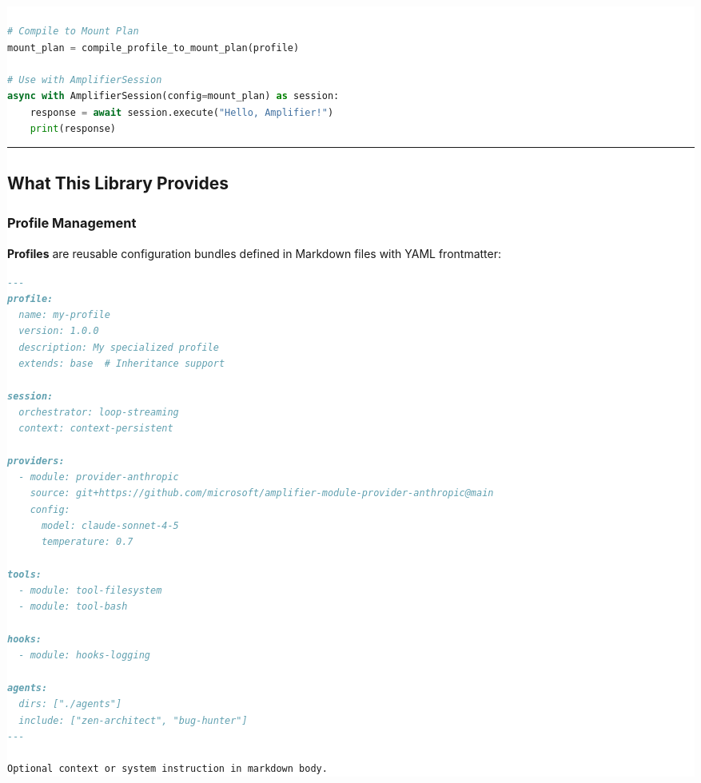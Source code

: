 ```python

# Compile to Mount Plan
mount_plan = compile_profile_to_mount_plan(profile)

# Use with AmplifierSession
async with AmplifierSession(config=mount_plan) as session:
    response = await session.execute("Hello, Amplifier!")
    print(response)
```

---

## What This Library Provides

### Profile Management

**Profiles** are reusable configuration bundles defined in Markdown files with YAML frontmatter:

```markdown
---
profile:
  name: my-profile
  version: 1.0.0
  description: My specialized profile
  extends: base  # Inheritance support

session:
  orchestrator: loop-streaming
  context: context-persistent

providers:
  - module: provider-anthropic
    source: git+https://github.com/microsoft/amplifier-module-provider-anthropic@main
    config:
      model: claude-sonnet-4-5
      temperature: 0.7

tools:
  - module: tool-filesystem
  - module: tool-bash

hooks:
  - module: hooks-logging

agents:
  dirs: ["./agents"]
  include: ["zen-architect", "bug-hunter"]
---

Optional context or system instruction in markdown body.
```
